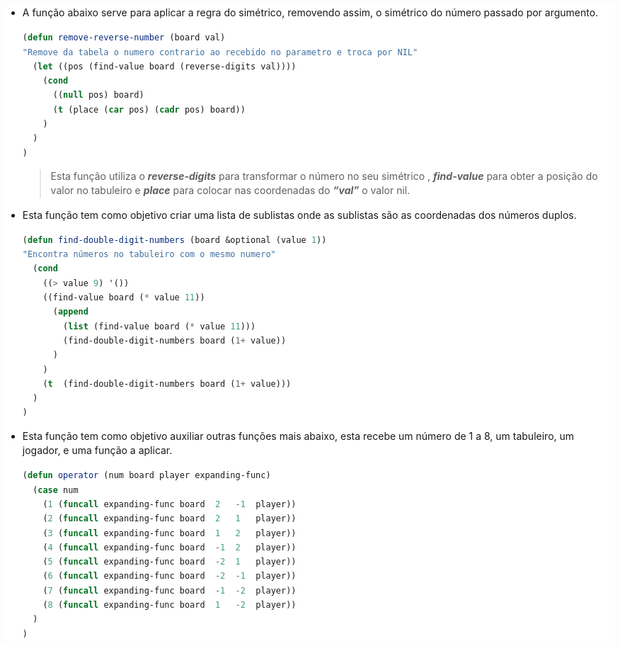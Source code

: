 - A função abaixo serve para aplicar a regra do simétrico, removendo assim, o simétrico do número passado por argumento.
    
    ```lisp
    (defun remove-reverse-number (board val)
    "Remove da tabela o numero contrario ao recebido no parametro e troca por NIL"
      (let ((pos (find-value board (reverse-digits val))))
        (cond
          ((null pos) board)
          (t (place (car pos) (cadr pos) board))
        )
      )
    )
    ```
    
    > Esta função utiliza o ***reverse-digits*** para transformar o número no seu simétrico , ***find-value*** para obter a posição do valor no tabuleiro e ***place*** para colocar nas coordenadas do ***“val”*** o valor nil.
    > 
    
- Esta função tem como objetivo criar uma lista de sublistas onde as sublistas são as coordenadas dos números duplos.
    
    ```lisp
    (defun find-double-digit-numbers (board &optional (value 1))
    "Encontra números no tabuleiro com o mesmo numero"
      (cond
        ((> value 9) '())
        ((find-value board (* value 11)) 
          (append 
            (list (find-value board (* value 11)))
            (find-double-digit-numbers board (1+ value))
          )
        )
        (t  (find-double-digit-numbers board (1+ value)))
      )
    )
    ```
    
- Esta função tem como objetivo auxiliar outras funções mais abaixo, esta recebe um número de 1 a 8, um tabuleiro, um jogador, e uma função a aplicar.
    
    ```lisp
    (defun operator (num board player expanding-func)
      (case num
        (1 (funcall expanding-func board  2   -1  player))
        (2 (funcall expanding-func board  2   1   player))
        (3 (funcall expanding-func board  1   2   player))
        (4 (funcall expanding-func board  -1  2   player))
        (5 (funcall expanding-func board  -2  1   player))
        (6 (funcall expanding-func board  -2  -1  player))
        (7 (funcall expanding-func board  -1  -2  player))
        (8 (funcall expanding-func board  1   -2  player))
      )
    )
    ```
    